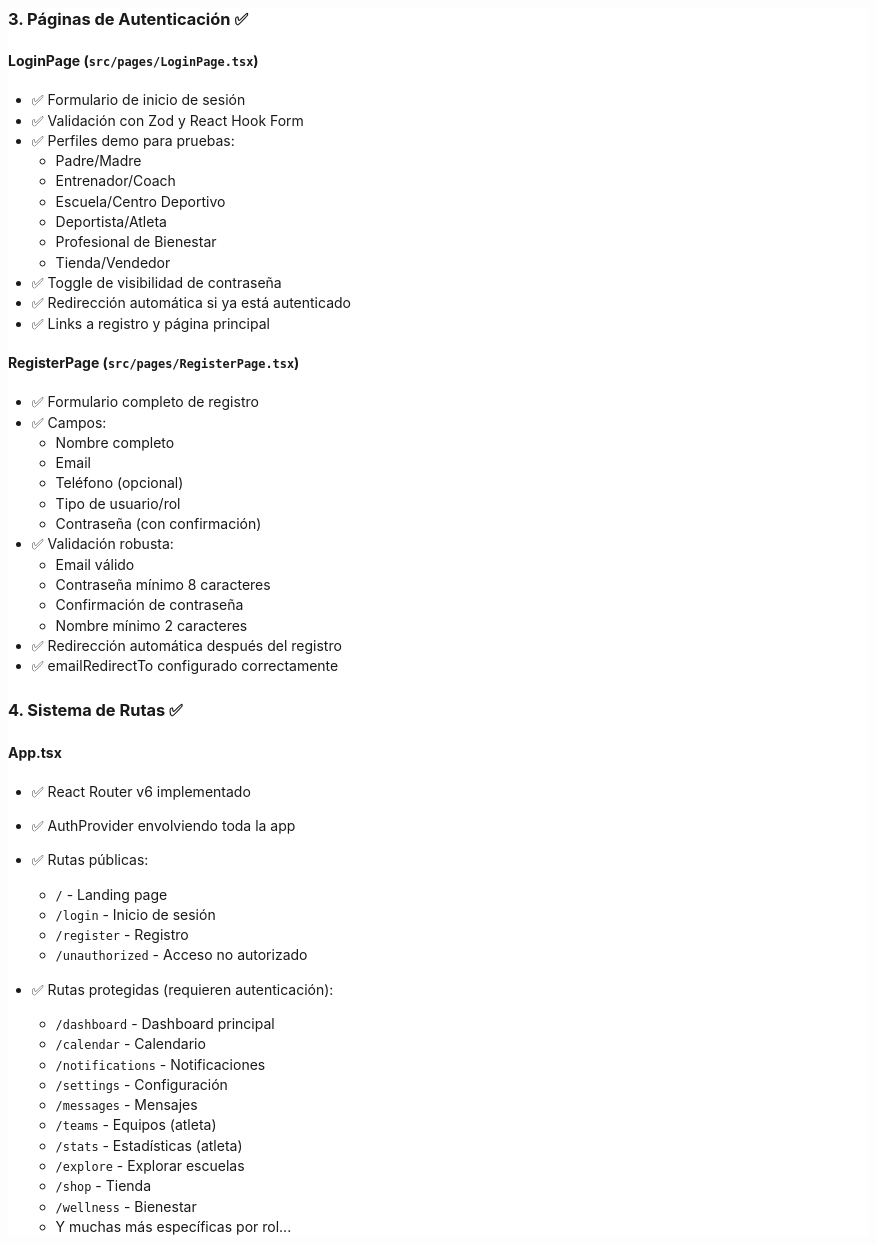 ### 3. Páginas de Autenticación ✅

#### LoginPage (`src/pages/LoginPage.tsx`)
- ✅ Formulario de inicio de sesión
- ✅ Validación con Zod y React Hook Form
- ✅ Perfiles demo para pruebas:
  - Padre/Madre
  - Entrenador/Coach
  - Escuela/Centro Deportivo
  - Deportista/Atleta
  - Profesional de Bienestar
  - Tienda/Vendedor
- ✅ Toggle de visibilidad de contraseña
- ✅ Redirección automática si ya está autenticado
- ✅ Links a registro y página principal

#### RegisterPage (`src/pages/RegisterPage.tsx`)
- ✅ Formulario completo de registro
- ✅ Campos:
  - Nombre completo
  - Email
  - Teléfono (opcional)
  - Tipo de usuario/rol
  - Contraseña (con confirmación)
- ✅ Validación robusta:
  - Email válido
  - Contraseña mínimo 8 caracteres
  - Confirmación de contraseña
  - Nombre mínimo 2 caracteres
- ✅ Redirección automática después del registro
- ✅ emailRedirectTo configurado correctamente

### 4. Sistema de Rutas ✅

#### App.tsx
- ✅ React Router v6 implementado
- ✅ AuthProvider envolviendo toda la app
- ✅ Rutas públicas:
  - `/` - Landing page
  - `/login` - Inicio de sesión
  - `/register` - Registro
  - `/unauthorized` - Acceso no autorizado

- ✅ Rutas protegidas (requieren autenticación):
  - `/dashboard` - Dashboard principal
  - `/calendar` - Calendario
  - `/notifications` - Notificaciones
  - `/settings` - Configuración
  - `/messages` - Mensajes
  - `/teams` - Equipos (atleta)
  - `/stats` - Estadísticas (atleta)
  - `/explore` - Explorar escuelas
  - `/shop` - Tienda
  - `/wellness` - Bienestar
  - Y muchas más específicas por rol...
